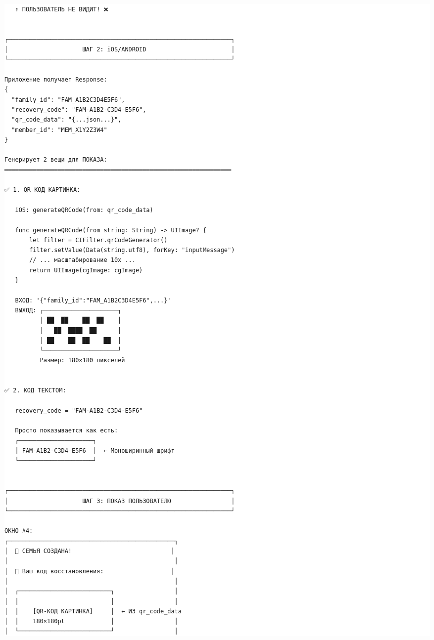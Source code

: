 ```
   ↑ ПОЛЬЗОВАТЕЛЬ НЕ ВИДИТ! ❌


┌───────────────────────────────────────────────────────────────┐
│                     ШАГ 2: iOS/ANDROID                        │
└───────────────────────────────────────────────────────────────┘

Приложение получает Response:
{
  "family_id": "FAM_A1B2C3D4E5F6",
  "recovery_code": "FAM-A1B2-C3D4-E5F6",
  "qr_code_data": "{...json...}",
  "member_id": "MEM_X1Y2Z3W4"
}

Генерирует 2 вещи для ПОКАЗА:
━━━━━━━━━━━━━━━━━━━━━━━━━━━━━━━━━━━━━━━━━━━━━━━━━━━━━━━━━━━━━━━━

✅ 1. QR-КОД КАРТИНКА:

   iOS: generateQRCode(from: qr_code_data)
   
   func generateQRCode(from string: String) -> UIImage? {
       let filter = CIFilter.qrCodeGenerator()
       filter.setValue(Data(string.utf8), forKey: "inputMessage")
       // ... масштабирование 10x ...
       return UIImage(cgImage: cgImage)
   }
   
   ВХОД: '{"family_id":"FAM_A1B2C3D4E5F6",...}'
   ВЫХОД: ┌─────────────────────┐
          │ ██  ██    ██  ██    │
          │   ██  ████  ██      │
          │ ██    ██  ██    ██  │
          └─────────────────────┘
          Размер: 180×180 пикселей


✅ 2. КОД ТЕКСТОМ:

   recovery_code = "FAM-A1B2-C3D4-E5F6"
   
   Просто показывается как есть:
   ┌─────────────────────┐
   │ FAM-A1B2-C3D4-E5F6  │  ← Моноширинный шрифт
   └─────────────────────┘


┌───────────────────────────────────────────────────────────────┐
│                     ШАГ 3: ПОКАЗ ПОЛЬЗОВАТЕЛЮ                 │
└───────────────────────────────────────────────────────────────┘

ОКНО #4:
┌───────────────────────────────────────────────┐
│  🎉 СЕМЬЯ СОЗДАНА!                            │
│                                               │
│  🔑 Ваш код восстановления:                   │
│                                               │
│  ┌──────────────────────────┐                 │
│  │                          │                 │
│  │    [QR-КОД КАРТИНКА]     │  ← ИЗ qr_code_data
│  │    180×180pt             │                 │
│  └──────────────────────────┘                 │
```